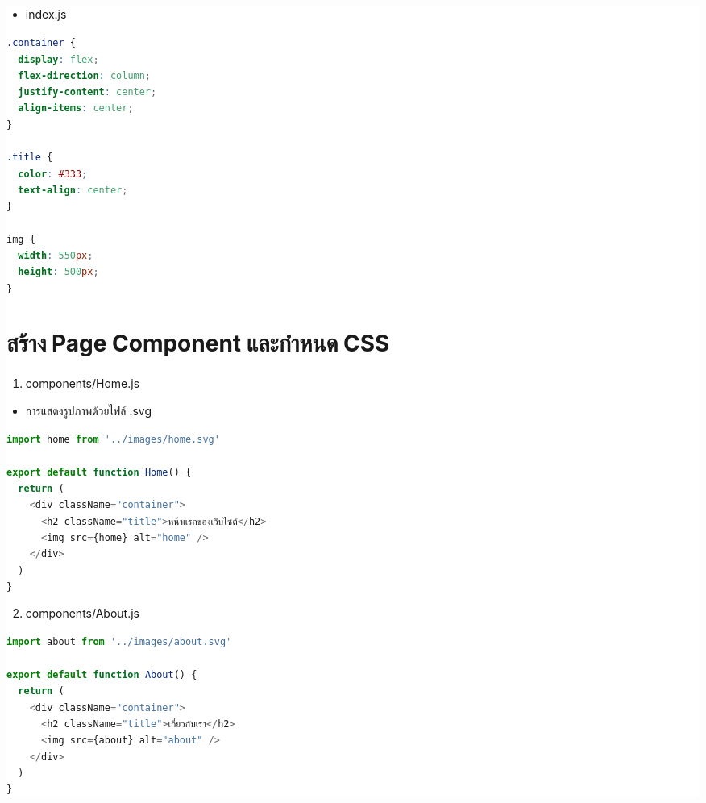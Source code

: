 - index.js

```css
.container {
  display: flex;
  flex-direction: column;
  justify-content: center;
  align-items: center;
}

.title {
  color: #333;
  text-align: center;
}

img {
  width: 550px;
  height: 500px;
}
```

# สร้าง Page Component และกำหนด CSS

1. components/Home.js

- การแสดงรูปภาพด้วยไฟล์ .svg

```js
import home from '../images/home.svg'

export default function Home() {
  return (
    <div className="container">
      <h2 className="title">หน้าแรกของเว็บไซต์</h2>
      <img src={home} alt="home" />
    </div>
  )
}
```

2. components/About.js

```js
import about from '../images/about.svg'

export default function About() {
  return (
    <div className="container">
      <h2 className="title">เกี่ยวกับเรา</h2>
      <img src={about} alt="about" />
    </div>
  )
}
```
